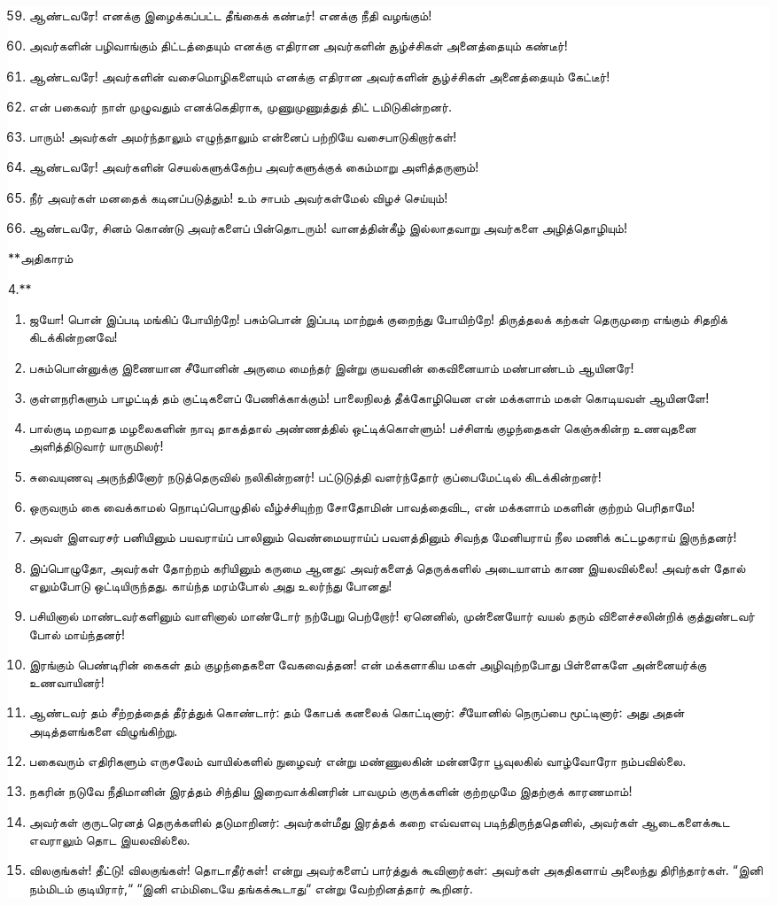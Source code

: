 59. ஆண்டவரே! எனக்கு இழைக்கப்பட்ட தீங்கைக் கண்டீர்! எனக்கு நீதி வழங்கும்!  

60. அவர்களின் பழிவாங்கும் திட்டத்தையும் எனக்கு எதிரான அவர்களின் சூழ்ச்சிகள் அனைத்தையும் கண்டீர்!  

61. ஆண்டவரே! அவர்களின் வசைமொழிகளையும் எனக்கு எதிரான அவர்களின் சூழ்ச்சிகள் அனைத்தையும் கேட்டீர்!  

62. என் பகைவர் நாள் முழுவதும் எனக்கெதிராக, முணுமுணுத்துத் திட் டமிடுகின்றனர்.  

63. பாரும்! அவர்கள் அமர்ந்தாலும் எழுந்தாலும் என்னைப் பற்றியே வசைபாடுகிறார்கள்!  

64. ஆண்டவரே! அவர்களின் செயல்களுக்கேற்ப அவர்களுக்குக் கைம்மாறு அளித்தருளும்!  

65. நீர் அவர்கள் மனதைக் கடினப்படுத்தும்! உம் சாபம் அவர்கள்மேல் விழச் செய்யும்!  

66. ஆண்டவரே, சினம் கொண்டு அவர்களைப் பின்தொடரும்! வானத்தின்கீழ் இல்லாதவாறு அவர்களை அழித்தொழியும்!  

**அதிகாரம்

4.**  

1. ஜயோ! பொன் இப்படி மங்கிப் போயிற்றே! பசும்பொன் இப்படி மாற்றுக் குறைந்து போயிற்றே! திருத்தலக் கற்கள் தெருமுறை எங்கும் சிதறிக் கிடக்கின்றனவே!  

2. பசும்பொன்னுக்கு இணையான சீயோனின் அருமை மைந்தர் இன்று குயவனின் கைவினையாம் மண்பாண்டம் ஆயினரே!  

3. குள்ளநரிகளும் பாழட்டித் தம் குட்டிகளைப் பேணிக்காக்கும்! பாலைநிலத் தீக்கோழியென என் மக்களாம் மகள் கொடியவள் ஆயினளே!  

4. பால்குடி மறவாத மழலைகளின் நாவு தாகத்தால் அண்ணத்தில் ஒட்டிக்கொள்ளும்! பச்சிளங் குழந்தைகள் கெஞ்சுகின்ற உணவுதனை அளித்திடுவார் யாருமிலர்!  

5. சுவையுணவு அருந்தினோர் நடுத்தெருவில் நலிகின்றனர்! பட்டுடுத்தி வளர்ந்தோர் குப்பைமேட்டில் கிடக்கின்றனர்!  

6. ஒருவரும் கை வைக்காமல் நொடிப்பொழுதில் வீழ்ச்சியுற்ற சோதோமின் பாவத்தைவிட, என் மக்களாம் மகளின் குற்றம் பெரிதாமே!  

7. அவள் இளவரசர் பனியினும் பயவராய்ப் பாலினும் வெண்மையராய்ப் பவளத்தினும் சிவந்த மேனியராய் நீல மணிக் கட்டழகராய் இருந்தனர்!  

8. இப்பொழுதோ, அவர்கள் தோற்றம் கரியினும் கருமை ஆனது: அவர்களைத் தெருக்களில் அடையாளம் காண இயலவில்லை! அவர்கள் தோல் எலும்போடு ஒட்டியிருந்தது. காய்ந்த மரம்போல் அது உலர்ந்து போனது!  

9. பசியினால் மாண்டவர்களினும் வாளினால் மாண்டோர் நற்பேறு பெற்றோர்! ஏனெனில், முன்னையோர் வயல் தரும் விளைச்சலின்றிக் குத்துண்டவர் போல் மாய்ந்தனர்!  

10. இரங்கும் பெண்டிரின் கைகள் தம் குழந்தைகளை வேகவைத்தன! என் மக்களாகிய மகள் அழிவுற்றபோது பிள்ளைகளே அன்னையர்க்கு உணவாயினர்!  

11. ஆண்டவர் தம் சீற்றத்தைத் தீர்த்துக் கொண்டார்: தம் கோபக் கனலைக் கொட்டினார்: சீயோனில் நெருப்பை மூட்டினார்: அது அதன் அடித்தளங்களை விழுங்கிற்று.  

12. பகைவரும் எதிரிகளும் எருசலேம் வாயில்களில் நுழைவர் என்று மண்ணுலகின் மன்னரோ பூவுலகில் வாழ்வோரோ நம்பவில்லை.  

13. நகரின் நடுவே நீதிமானின் இரத்தம் சிந்திய இறைவாக்கினரின் பாவமும் குருக்களின் குற்றமுமே இதற்குக் காரணமாம்!  

14. அவர்கள் குருடரெனத் தெருக்களில் தடுமாறினர்: அவர்கள்மீது இரத்தக் கறை எவ்வளவு படிந்திருந்ததெனில், அவர்கள் ஆடைகளைக்கூட எவராலும் தொட இயலவில்லை.  

15. விலகுங்கள்! தீட்டு! விலகுங்கள்! தொடாதீர்கள்! என்று அவர்களைப் பார்த்துக் கூவினார்கள்: அவர்கள் அகதிகளாய் அலைந்து திரிந்தார்கள். “இனி நம்மிடம் குடியிரார்,“ “இனி எம்மிடையே தங்கக்கூடாது“ என்று வேற்றினத்தார் கூறினர்.  
